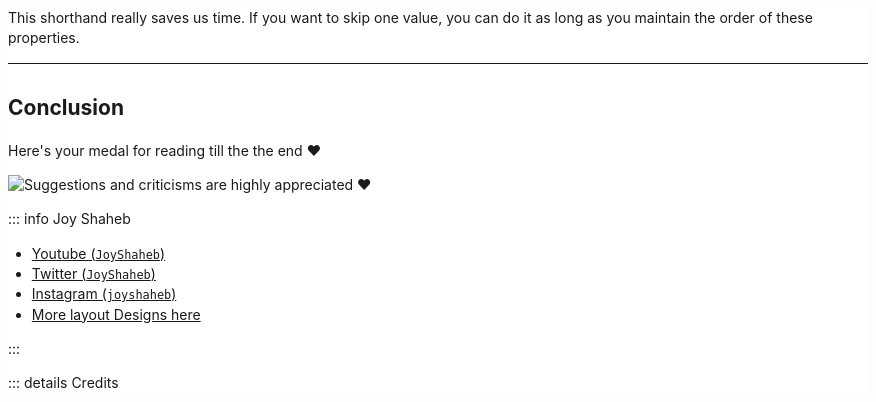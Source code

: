 This shorthand really saves us time. If you want to skip one value, you can do it as long as you maintain the order of these properties.

---

## Conclusion

Here's your medal for reading till the the end ❤️

![Suggestions and criticisms are highly appreciated ❤️](https://dev-to-uploads.s3.amazonaws.com/i/usxsz1lstuwry3jlly4d.png)

::: info Joy Shaheb

- [Youtube (<VPIcon icon="fa-brands fa-youtube"/>`JoyShaheb`)](https://youtube.com/@JoyShaheb)
- [Twitter (<VPIcon icon="fa-brands fa-x-twitter"/>`JoyShaheb`)](https://x.com/JoyShaheb)
- [Instagram (<VPIcon icon="fa-brands fa-instagram"/>`joyshaheb`)](https://instagram.com/joyshaheb/)
- [<VPIcon icon="fas fa-globe"/>More layout Designs here](https://csslayout.io/patterns/)

:::

::: details Credits

<SiteInfo
  name="Photo by Yuri Adriel on Pexels"
  desc="Download this photo by Yuri Adriel for free on Pexels"
  url="https://pexels.com/photo/woman-lying-on-plants-2125610/"
  logo="https://pexels.com/assets/static/images/meta/pexels-icon.png"
  preview="https://images.pexels.com/photos/2125610/pexels-photo-2125610.jpeg?auto=compress&cs=tinysrgb&h=627&fit=crop&w=1200"/>

<SiteInfo
  name="50 free icons of Kitty avatars designed by Freepik"
  desc="Download now Kitty avatars Free Icons - Pack Lineal color | Available sources SVG, EPS, PSD, PNG files. Personal and Commercial use. #flaticon #icons #breed #pet #kitty"
  url="https://flaticon.com/packs/kitty-avatars-3/"
  logo="https://media.flaticon.com/dist/min/img/favicon.ico"
  preview="https://cdn-share-sprites.flaticon.com/pack/0/763/763740-kitty-avatars_facebook.jpg"/>
  
<SiteInfo
  name="Free Vector | Cute bear is happy cartoon illustration"
  desc="Download this Free Vector about Cute bear is happy cartoon illustration, and discover more than 15 Million Professional Graphic Resources on Freepik"
  url="https://freepik.com/free-vector/cute-bear-is-happy-cartoon-illustration_12341167.htm/"
  logo="https://fps.cdnpk.net/favicons/favicon-96x96.png"
  preview="https://img.freepik.com/free-vector/cute-bear-is-happy-cartoon-illustration_56104-432.jpg"/>

<SiteInfo
  name="Free Vector | Set of happy cute cats cartoon illustration"
  desc="Download this Free Vector about Set of happy cute cats cartoon illustration, and discover more than 15 Million Professional Graphic Resources on Freepik"
  url="https://freepik.com/free-vector/set-happy-cute-cats-cartoon-illustration_12566295.htm/"
  logo="https://fps.cdnpk.net/favicons/favicon-96x96.png"
  preview="https://img.freepik.com/free-vector/set-happy-cute-cats-cartoon-illustration_56104-460.jpg"/>

